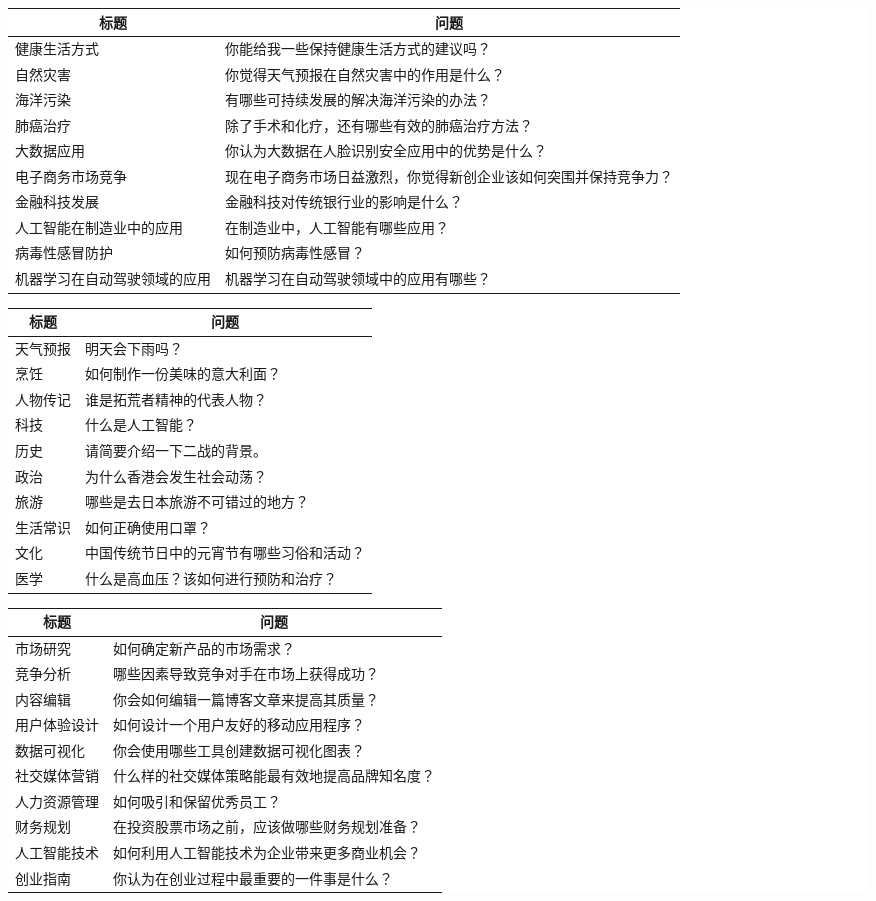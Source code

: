 | 标题                                   | 问题                                                                               |
|----------------------------------------|------------------------------------------------------------------------------------|
| 健康生活方式                           | 你能给我一些保持健康生活方式的建议吗？                                             |
| 自然灾害                               | 你觉得天气预报在自然灾害中的作用是什么？                                           |
| 海洋污染                               | 有哪些可持续发展的解决海洋污染的办法？                                             |
| 肺癌治疗                               | 除了手术和化疗，还有哪些有效的肺癌治疗方法？                                     |
| 大数据应用                             | 你认为大数据在人脸识别安全应用中的优势是什么？                                     |
| 电子商务市场竞争                       | 现在电子商务市场日益激烈，你觉得新创企业该如何突围并保持竞争力？                 |
| 金融科技发展                           | 金融科技对传统银行业的影响是什么？                                                 |
| 人工智能在制造业中的应用               | 在制造业中，人工智能有哪些应用？                                                   |
| 病毒性感冒防护                         | 如何预防病毒性感冒？                                                               |
| 机器学习在自动驾驶领域的应用           | 机器学习在自动驾驶领域中的应用有哪些？                                             |

|标题|问题|
|---|---|
|天气预报|明天会下雨吗？|
|烹饪|如何制作一份美味的意大利面？|
|人物传记|谁是拓荒者精神的代表人物？|
|科技|什么是人工智能？|
|历史|请简要介绍一下二战的背景。|
|政治|为什么香港会发生社会动荡？|
|旅游|哪些是去日本旅游不可错过的地方？|
|生活常识|如何正确使用口罩？|
|文化|中国传统节日中的元宵节有哪些习俗和活动？|
|医学|什么是高血压？该如何进行预防和治疗？|

| 标题 | 问题 |
| --- | --- |
| 市场研究 | 如何确定新产品的市场需求？|
| 竞争分析 | 哪些因素导致竞争对手在市场上获得成功？|
| 内容编辑 | 你会如何编辑一篇博客文章来提高其质量？|
| 用户体验设计 | 如何设计一个用户友好的移动应用程序？|
| 数据可视化 | 你会使用哪些工具创建数据可视化图表？|
| 社交媒体营销 | 什么样的社交媒体策略能最有效地提高品牌知名度？|
| 人力资源管理 | 如何吸引和保留优秀员工？ |
| 财务规划 | 在投资股票市场之前，应该做哪些财务规划准备？ |
| 人工智能技术 | 如何利用人工智能技术为企业带来更多商业机会？ |
| 创业指南 | 你认为在创业过程中最重要的一件事是什么？ |
